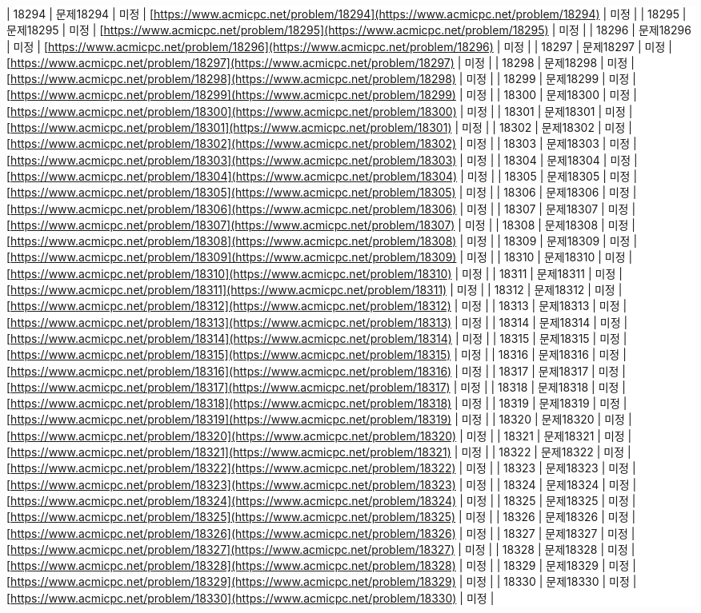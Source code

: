 | 18294 | 문제18294 | 미정 | [https://www.acmicpc.net/problem/18294](https://www.acmicpc.net/problem/18294) | 미정 |
| 18295 | 문제18295 | 미정 | [https://www.acmicpc.net/problem/18295](https://www.acmicpc.net/problem/18295) | 미정 |
| 18296 | 문제18296 | 미정 | [https://www.acmicpc.net/problem/18296](https://www.acmicpc.net/problem/18296) | 미정 |
| 18297 | 문제18297 | 미정 | [https://www.acmicpc.net/problem/18297](https://www.acmicpc.net/problem/18297) | 미정 |
| 18298 | 문제18298 | 미정 | [https://www.acmicpc.net/problem/18298](https://www.acmicpc.net/problem/18298) | 미정 |
| 18299 | 문제18299 | 미정 | [https://www.acmicpc.net/problem/18299](https://www.acmicpc.net/problem/18299) | 미정 |
| 18300 | 문제18300 | 미정 | [https://www.acmicpc.net/problem/18300](https://www.acmicpc.net/problem/18300) | 미정 |
| 18301 | 문제18301 | 미정 | [https://www.acmicpc.net/problem/18301](https://www.acmicpc.net/problem/18301) | 미정 |
| 18302 | 문제18302 | 미정 | [https://www.acmicpc.net/problem/18302](https://www.acmicpc.net/problem/18302) | 미정 |
| 18303 | 문제18303 | 미정 | [https://www.acmicpc.net/problem/18303](https://www.acmicpc.net/problem/18303) | 미정 |
| 18304 | 문제18304 | 미정 | [https://www.acmicpc.net/problem/18304](https://www.acmicpc.net/problem/18304) | 미정 |
| 18305 | 문제18305 | 미정 | [https://www.acmicpc.net/problem/18305](https://www.acmicpc.net/problem/18305) | 미정 |
| 18306 | 문제18306 | 미정 | [https://www.acmicpc.net/problem/18306](https://www.acmicpc.net/problem/18306) | 미정 |
| 18307 | 문제18307 | 미정 | [https://www.acmicpc.net/problem/18307](https://www.acmicpc.net/problem/18307) | 미정 |
| 18308 | 문제18308 | 미정 | [https://www.acmicpc.net/problem/18308](https://www.acmicpc.net/problem/18308) | 미정 |
| 18309 | 문제18309 | 미정 | [https://www.acmicpc.net/problem/18309](https://www.acmicpc.net/problem/18309) | 미정 |
| 18310 | 문제18310 | 미정 | [https://www.acmicpc.net/problem/18310](https://www.acmicpc.net/problem/18310) | 미정 |
| 18311 | 문제18311 | 미정 | [https://www.acmicpc.net/problem/18311](https://www.acmicpc.net/problem/18311) | 미정 |
| 18312 | 문제18312 | 미정 | [https://www.acmicpc.net/problem/18312](https://www.acmicpc.net/problem/18312) | 미정 |
| 18313 | 문제18313 | 미정 | [https://www.acmicpc.net/problem/18313](https://www.acmicpc.net/problem/18313) | 미정 |
| 18314 | 문제18314 | 미정 | [https://www.acmicpc.net/problem/18314](https://www.acmicpc.net/problem/18314) | 미정 |
| 18315 | 문제18315 | 미정 | [https://www.acmicpc.net/problem/18315](https://www.acmicpc.net/problem/18315) | 미정 |
| 18316 | 문제18316 | 미정 | [https://www.acmicpc.net/problem/18316](https://www.acmicpc.net/problem/18316) | 미정 |
| 18317 | 문제18317 | 미정 | [https://www.acmicpc.net/problem/18317](https://www.acmicpc.net/problem/18317) | 미정 |
| 18318 | 문제18318 | 미정 | [https://www.acmicpc.net/problem/18318](https://www.acmicpc.net/problem/18318) | 미정 |
| 18319 | 문제18319 | 미정 | [https://www.acmicpc.net/problem/18319](https://www.acmicpc.net/problem/18319) | 미정 |
| 18320 | 문제18320 | 미정 | [https://www.acmicpc.net/problem/18320](https://www.acmicpc.net/problem/18320) | 미정 |
| 18321 | 문제18321 | 미정 | [https://www.acmicpc.net/problem/18321](https://www.acmicpc.net/problem/18321) | 미정 |
| 18322 | 문제18322 | 미정 | [https://www.acmicpc.net/problem/18322](https://www.acmicpc.net/problem/18322) | 미정 |
| 18323 | 문제18323 | 미정 | [https://www.acmicpc.net/problem/18323](https://www.acmicpc.net/problem/18323) | 미정 |
| 18324 | 문제18324 | 미정 | [https://www.acmicpc.net/problem/18324](https://www.acmicpc.net/problem/18324) | 미정 |
| 18325 | 문제18325 | 미정 | [https://www.acmicpc.net/problem/18325](https://www.acmicpc.net/problem/18325) | 미정 |
| 18326 | 문제18326 | 미정 | [https://www.acmicpc.net/problem/18326](https://www.acmicpc.net/problem/18326) | 미정 |
| 18327 | 문제18327 | 미정 | [https://www.acmicpc.net/problem/18327](https://www.acmicpc.net/problem/18327) | 미정 |
| 18328 | 문제18328 | 미정 | [https://www.acmicpc.net/problem/18328](https://www.acmicpc.net/problem/18328) | 미정 |
| 18329 | 문제18329 | 미정 | [https://www.acmicpc.net/problem/18329](https://www.acmicpc.net/problem/18329) | 미정 |
| 18330 | 문제18330 | 미정 | [https://www.acmicpc.net/problem/18330](https://www.acmicpc.net/problem/18330) | 미정 |